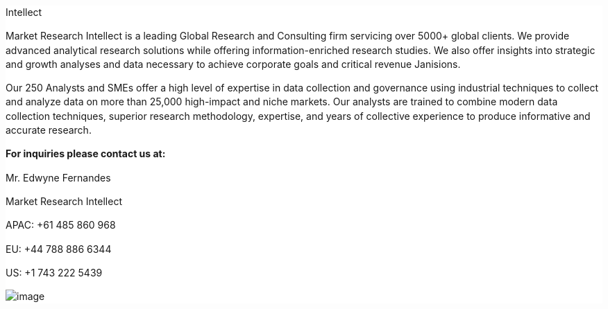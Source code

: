 Intellect</span></strong></p><p><span class="">Market Research Intellect is a leading Global Research and Consulting firm servicing over 5000+ global clients. We provide advanced analytical research solutions while offering information-enriched research studies.&nbsp;</span>We also offer insights into strategic and growth analyses and data necessary to achieve corporate goals and critical revenue Janisions.</p><p><span class="">Our 250 Analysts and SMEs offer a high level of expertise in data collection and governance using industrial techniques to collect and analyze data on more than 25,000 high-impact and niche markets. Our analysts are trained to combine modern data collection techniques, superior research methodology, expertise, and years of collective experience to produce informative and accurate research.</span></p><p><strong>For inquiries please contact us at:</strong></p><p>Mr. Edwyne Fernandes</p><p>Market Research Intellect</p><p>APAC: +61 485 860 968</p><p>EU: +44 788 886 6344</p><p>US: +1 743 222 5439</p>
![image](https://github.com/user-attachments/assets/254091d0-9376-4bb8-9af4-68914edd93ef)
